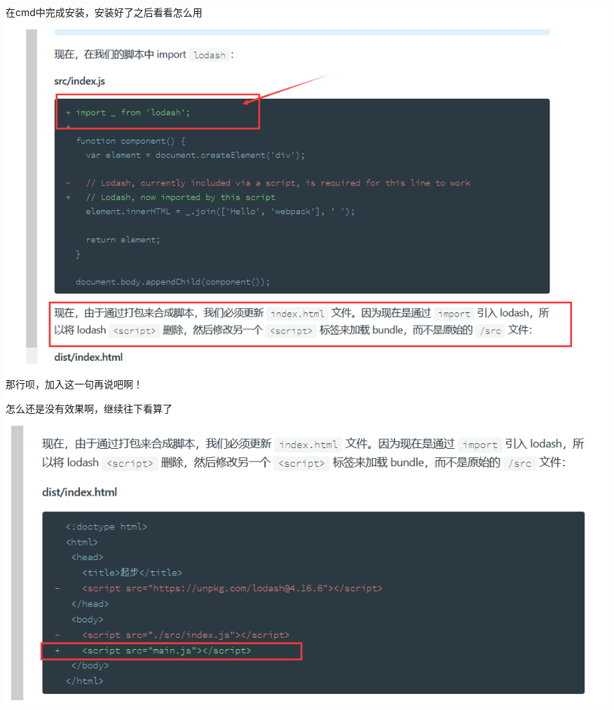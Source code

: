在cmd中完成安装，安装好了之后看看怎么用

![1557060985269](assets/1557060985269.png)

那行呗，加入这一句再说吧啊！

怎么还是没有效果啊，继续往下看算了

![1557061100995](assets/1557061100995.png)
